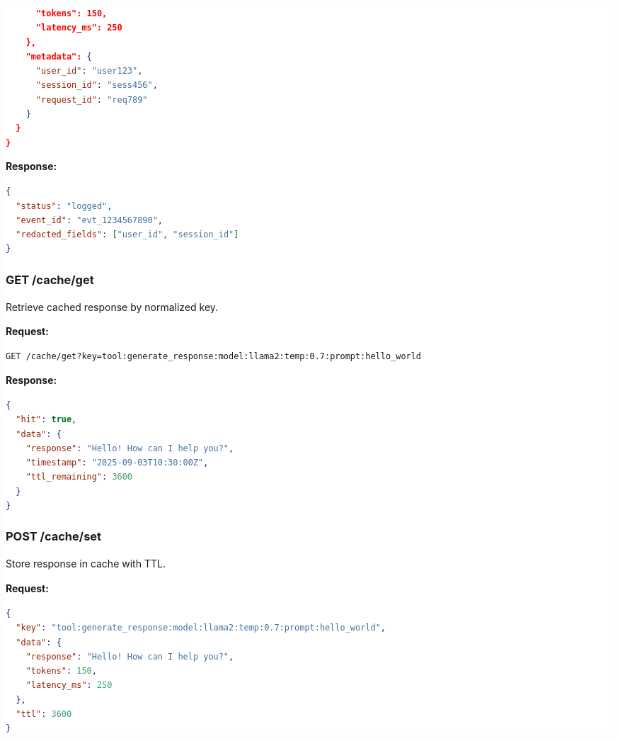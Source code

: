 ```json
      "tokens": 150,
      "latency_ms": 250
    },
    "metadata": {
      "user_id": "user123",
      "session_id": "sess456",
      "request_id": "req789"
    }
  }
}
```

**Response:**

```json
{
  "status": "logged",
  "event_id": "evt_1234567890",
  "redacted_fields": ["user_id", "session_id"]
}
```

### GET /cache/get

Retrieve cached response by normalized key.

**Request:**

```http
GET /cache/get?key=tool:generate_response:model:llama2:temp:0.7:prompt:hello_world
```

**Response:**

```json
{
  "hit": true,
  "data": {
    "response": "Hello! How can I help you?",
    "timestamp": "2025-09-03T10:30:00Z",
    "ttl_remaining": 3600
  }
}
```

### POST /cache/set

Store response in cache with TTL.

**Request:**

```json
{
  "key": "tool:generate_response:model:llama2:temp:0.7:prompt:hello_world",
  "data": {
    "response": "Hello! How can I help you?",
    "tokens": 150,
    "latency_ms": 250
  },
  "ttl": 3600
}
```
